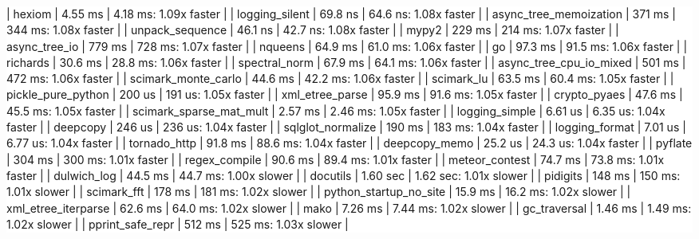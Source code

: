 | hexiom                   | 4.55 ms                                                     | 4.18 ms: 1.09x faster                                                      |
| logging_silent           | 69.8 ns                                                     | 64.6 ns: 1.08x faster                                                      |
| async_tree_memoization   | 371 ms                                                      | 344 ms: 1.08x faster                                                       |
| unpack_sequence          | 46.1 ns                                                     | 42.7 ns: 1.08x faster                                                      |
| mypy2                    | 229 ms                                                      | 214 ms: 1.07x faster                                                       |
| async_tree_io            | 779 ms                                                      | 728 ms: 1.07x faster                                                       |
| nqueens                  | 64.9 ms                                                     | 61.0 ms: 1.06x faster                                                      |
| go                       | 97.3 ms                                                     | 91.5 ms: 1.06x faster                                                      |
| richards                 | 30.6 ms                                                     | 28.8 ms: 1.06x faster                                                      |
| spectral_norm            | 67.9 ms                                                     | 64.1 ms: 1.06x faster                                                      |
| async_tree_cpu_io_mixed  | 501 ms                                                      | 472 ms: 1.06x faster                                                       |
| scimark_monte_carlo      | 44.6 ms                                                     | 42.2 ms: 1.06x faster                                                      |
| scimark_lu               | 63.5 ms                                                     | 60.4 ms: 1.05x faster                                                      |
| pickle_pure_python       | 200 us                                                      | 191 us: 1.05x faster                                                       |
| xml_etree_parse          | 95.9 ms                                                     | 91.6 ms: 1.05x faster                                                      |
| crypto_pyaes             | 47.6 ms                                                     | 45.5 ms: 1.05x faster                                                      |
| scimark_sparse_mat_mult  | 2.57 ms                                                     | 2.46 ms: 1.05x faster                                                      |
| logging_simple           | 6.61 us                                                     | 6.35 us: 1.04x faster                                                      |
| deepcopy                 | 246 us                                                      | 236 us: 1.04x faster                                                       |
| sqlglot_normalize        | 190 ms                                                      | 183 ms: 1.04x faster                                                       |
| logging_format           | 7.01 us                                                     | 6.77 us: 1.04x faster                                                      |
| tornado_http             | 91.8 ms                                                     | 88.6 ms: 1.04x faster                                                      |
| deepcopy_memo            | 25.2 us                                                     | 24.3 us: 1.04x faster                                                      |
| pyflate                  | 304 ms                                                      | 300 ms: 1.01x faster                                                       |
| regex_compile            | 90.6 ms                                                     | 89.4 ms: 1.01x faster                                                      |
| meteor_contest           | 74.7 ms                                                     | 73.8 ms: 1.01x faster                                                      |
| dulwich_log              | 44.5 ms                                                     | 44.7 ms: 1.00x slower                                                      |
| docutils                 | 1.60 sec                                                    | 1.62 sec: 1.01x slower                                                     |
| pidigits                 | 148 ms                                                      | 150 ms: 1.01x slower                                                       |
| scimark_fft              | 178 ms                                                      | 181 ms: 1.02x slower                                                       |
| python_startup_no_site   | 15.9 ms                                                     | 16.2 ms: 1.02x slower                                                      |
| xml_etree_iterparse      | 62.6 ms                                                     | 64.0 ms: 1.02x slower                                                      |
| mako                     | 7.26 ms                                                     | 7.44 ms: 1.02x slower                                                      |
| gc_traversal             | 1.46 ms                                                     | 1.49 ms: 1.02x slower                                                      |
| pprint_safe_repr         | 512 ms                                                      | 525 ms: 1.03x slower                                                       |